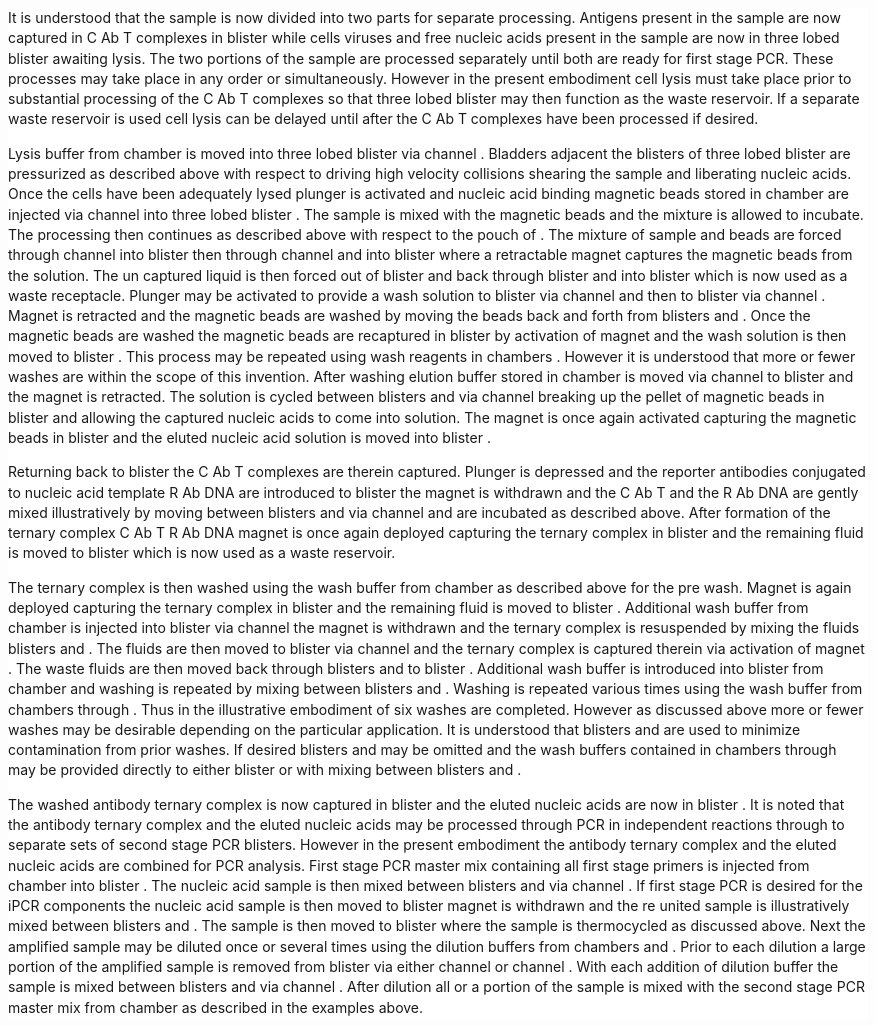 It is understood that the sample is now divided into two parts for separate processing. Antigens present in the sample are now captured in C Ab T complexes in blister while cells viruses and free nucleic acids present in the sample are now in three lobed blister awaiting lysis. The two portions of the sample are processed separately until both are ready for first stage PCR. These processes may take place in any order or simultaneously. However in the present embodiment cell lysis must take place prior to substantial processing of the C Ab T complexes so that three lobed blister may then function as the waste reservoir. If a separate waste reservoir is used cell lysis can be delayed until after the C Ab T complexes have been processed if desired.

Lysis buffer from chamber is moved into three lobed blister via channel . Bladders adjacent the blisters of three lobed blister are pressurized as described above with respect to driving high velocity collisions shearing the sample and liberating nucleic acids. Once the cells have been adequately lysed plunger is activated and nucleic acid binding magnetic beads stored in chamber are injected via channel into three lobed blister . The sample is mixed with the magnetic beads and the mixture is allowed to incubate. The processing then continues as described above with respect to the pouch of . The mixture of sample and beads are forced through channel into blister then through channel and into blister where a retractable magnet captures the magnetic beads from the solution. The un captured liquid is then forced out of blister and back through blister and into blister which is now used as a waste receptacle. Plunger may be activated to provide a wash solution to blister via channel and then to blister via channel . Magnet is retracted and the magnetic beads are washed by moving the beads back and forth from blisters and . Once the magnetic beads are washed the magnetic beads are recaptured in blister by activation of magnet and the wash solution is then moved to blister . This process may be repeated using wash reagents in chambers . However it is understood that more or fewer washes are within the scope of this invention. After washing elution buffer stored in chamber is moved via channel to blister and the magnet is retracted. The solution is cycled between blisters and via channel breaking up the pellet of magnetic beads in blister and allowing the captured nucleic acids to come into solution. The magnet is once again activated capturing the magnetic beads in blister and the eluted nucleic acid solution is moved into blister .

Returning back to blister the C Ab T complexes are therein captured. Plunger is depressed and the reporter antibodies conjugated to nucleic acid template R Ab DNA are introduced to blister the magnet is withdrawn and the C Ab T and the R Ab DNA are gently mixed illustratively by moving between blisters and via channel and are incubated as described above. After formation of the ternary complex C Ab T R Ab DNA magnet is once again deployed capturing the ternary complex in blister and the remaining fluid is moved to blister which is now used as a waste reservoir.

The ternary complex is then washed using the wash buffer from chamber as described above for the pre wash. Magnet is again deployed capturing the ternary complex in blister and the remaining fluid is moved to blister . Additional wash buffer from chamber is injected into blister via channel the magnet is withdrawn and the ternary complex is resuspended by mixing the fluids blisters and . The fluids are then moved to blister via channel and the ternary complex is captured therein via activation of magnet . The waste fluids are then moved back through blisters and to blister . Additional wash buffer is introduced into blister from chamber and washing is repeated by mixing between blisters and . Washing is repeated various times using the wash buffer from chambers through . Thus in the illustrative embodiment of six washes are completed. However as discussed above more or fewer washes may be desirable depending on the particular application. It is understood that blisters and are used to minimize contamination from prior washes. If desired blisters and may be omitted and the wash buffers contained in chambers through may be provided directly to either blister or with mixing between blisters and .

The washed antibody ternary complex is now captured in blister and the eluted nucleic acids are now in blister . It is noted that the antibody ternary complex and the eluted nucleic acids may be processed through PCR in independent reactions through to separate sets of second stage PCR blisters. However in the present embodiment the antibody ternary complex and the eluted nucleic acids are combined for PCR analysis. First stage PCR master mix containing all first stage primers is injected from chamber into blister . The nucleic acid sample is then mixed between blisters and via channel . If first stage PCR is desired for the iPCR components the nucleic acid sample is then moved to blister magnet is withdrawn and the re united sample is illustratively mixed between blisters and . The sample is then moved to blister where the sample is thermocycled as discussed above. Next the amplified sample may be diluted once or several times using the dilution buffers from chambers and . Prior to each dilution a large portion of the amplified sample is removed from blister via either channel or channel . With each addition of dilution buffer the sample is mixed between blisters and via channel . After dilution all or a portion of the sample is mixed with the second stage PCR master mix from chamber as described in the examples above.
